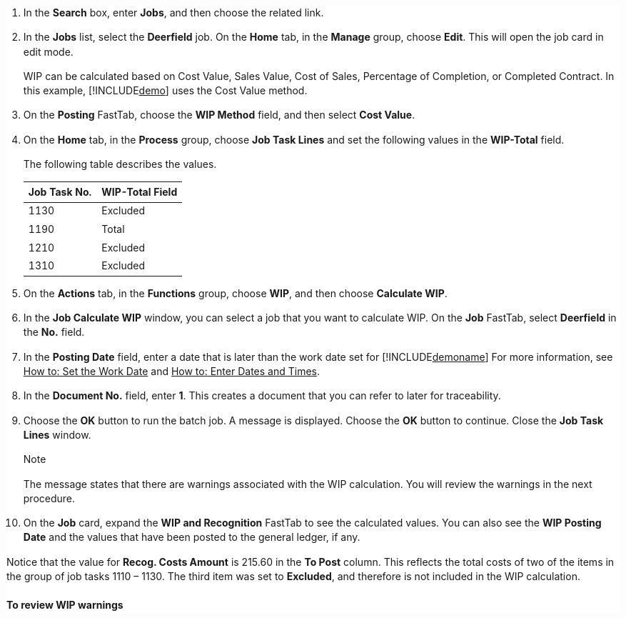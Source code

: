 1.  In the **Search** box, enter **Jobs**, and then choose the related link.  
  
2.  In the **Jobs** list, select the **Deerfield** job. On the **Home** tab, in the **Manage** group, choose **Edit**. This will open the job card in edit mode.  
  
     WIP can be calculated based on Cost Value, Sales Value, Cost of Sales, Percentage of Completion, or Completed Contract. In this example, [!INCLUDE[demo](../ApplicationDesign/includes/demo_md.md)] uses the Cost Value method.  
  
3.  On the **Posting** FastTab, choose the **WIP Method** field, and then select **Cost Value**.  
  
4.  On the **Home** tab, in the **Process** group, choose **Job Task Lines** and set the following values in the **WIP\-Total** field.  
  
     The following table describes the values.  
  
    |Job Task No.|WIP\-Total Field|  
    |------------------|----------------------|  
    |1130|Excluded|  
    |1190|Total|  
    |1210|Excluded|  
    |1310|Excluded|  
  
5.  On the **Actions** tab, in the **Functions** group, choose **WIP**, and then choose **Calculate WIP**.  
  
6.  In the **Job Calculate WIP** window, you can select a job that you want to calculate WIP. On the **Job** FastTab, select **Deerfield** in the **No.** field.  
  
7.  In the **Posting Date** field, enter a date that is later than the work date set for [!INCLUDE[demoname](../BusinessFunctionality/IntegratingWithMicrosoftDynamicsCRM/includes/demoname_md.md)] For more information, see [How to: Set the Work Date](../WorkingWithDynamics/-$-s_workdate-how-to-set-the-work-date-$-.md) and [How to: Enter Dates and Times](../WorkingWithDynamics/how-to-enter-dates-and-times.md).  
  
8.  In the **Document No.** field, enter **1**. This creates a document that you can refer to later for traceability.  
  
9. Choose the **OK** button to run the batch job. A message is displayed. Choose the **OK** button to continue. Close the **Job Task Lines** window.  
  
    > [!NOTE]  
    >  The message states that there are warnings associated with the WIP calculation. You will review the warnings in the next procedure.  
  
10. On the **Job** card, expand the **WIP and Recognition** FastTab to see the calculated values. You can also see the **WIP Posting Date** and the values that have been posted to the general ledger, if any.  
  
 Notice that the value for **Recog. Costs Amount** is 215.60 in the **To Post** column. This reflects the total costs of two of the items in the group of job tasks 1110 – 1130. The third item was set to **Excluded**, and therefore is not included in the WIP calculation.  
  
#### To review WIP warnings  
  